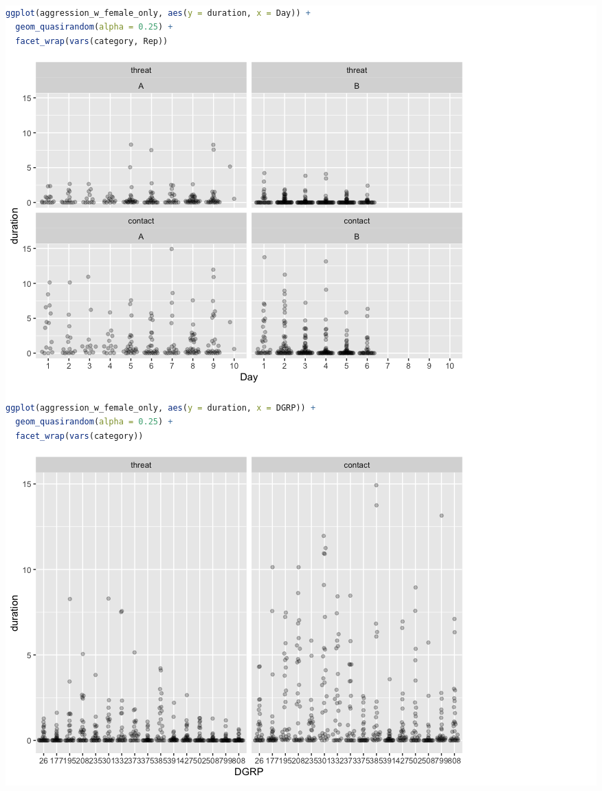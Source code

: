 ```r
ggplot(aggression_w_female_only, aes(y = duration, x = Day)) + 
  geom_quasirandom(alpha = 0.25) + 
  facet_wrap(vars(category, Rep))
```

![](CB_RD_Aggression_files/figure-html/unnamed-chunk-21-3.png)

```r
ggplot(aggression_w_female_only, aes(y = duration, x = DGRP)) + 
  geom_quasirandom(alpha = 0.25) + 
  facet_wrap(vars(category))
```

![](CB_RD_Aggression_files/figure-html/unnamed-chunk-21-4.png)
